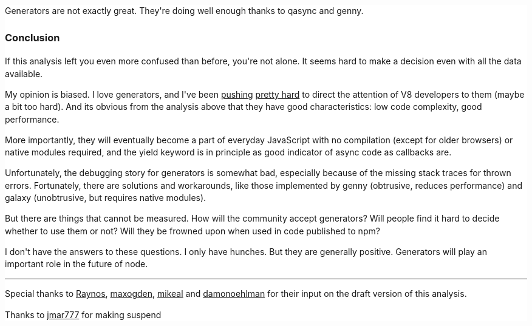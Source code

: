 Generators are not exactly great. They're doing well enough thanks to qasync
and genny.

<a name="conclusion"></a>

### Conclusion

If this analysis left you even more confused than before, you're not alone. It
seems hard to make a decision even with all the data available.

My opinion is biased. I love generators, and I've been
[pushing](https://code.google.com/p/v8/issues/detail?id=2355#c2)
[pretty hard](https://news.ycombinator.com/item?id=5419030) to direct the
attention of V8 developers to them (maybe a bit too hard). And its obvious
from the analysis above that they have good characteristics: low code
complexity, good performance.

More importantly, they will eventually become a part of everyday JavaScript
with no compilation (except for older browsers) or native modules required,
and the yield keyword is in principle as good indicator of async code as
callbacks are.

Unfortunately, the debugging story for generators is somewhat bad, especially
because of the missing stack traces for thrown errors. Fortunately, there are
solutions and workarounds, like those implemented by genny (obtrusive, reduces
performance) and galaxy (unobtrusive, but requires native modules).

But there are things that cannot be measured. How will the community accept
generators? Will people find it hard to decide whether to use them or not? Will
they be frowned upon when used in code published to npm?

I don't have the answers to these questions. I only have hunches. But they are
generally positive. Generators will play an important role in the future of
node.


---

Special thanks to
[Raynos](//github.com/Raynos),
[maxogden](//github.com/maxogden),
[mikeal](//github.com/mikeal)
and [damonoehlman](//github.com/DamonOehlman)
for their input on the draft version of this analysis.

Thanks to [jmar777](//github.com/jmar777) for making suspend

<script src="/scripts/jquery.flot.js"></script>
<script src="/scripts/jquery.flot.highlightSeries.js"></script>
